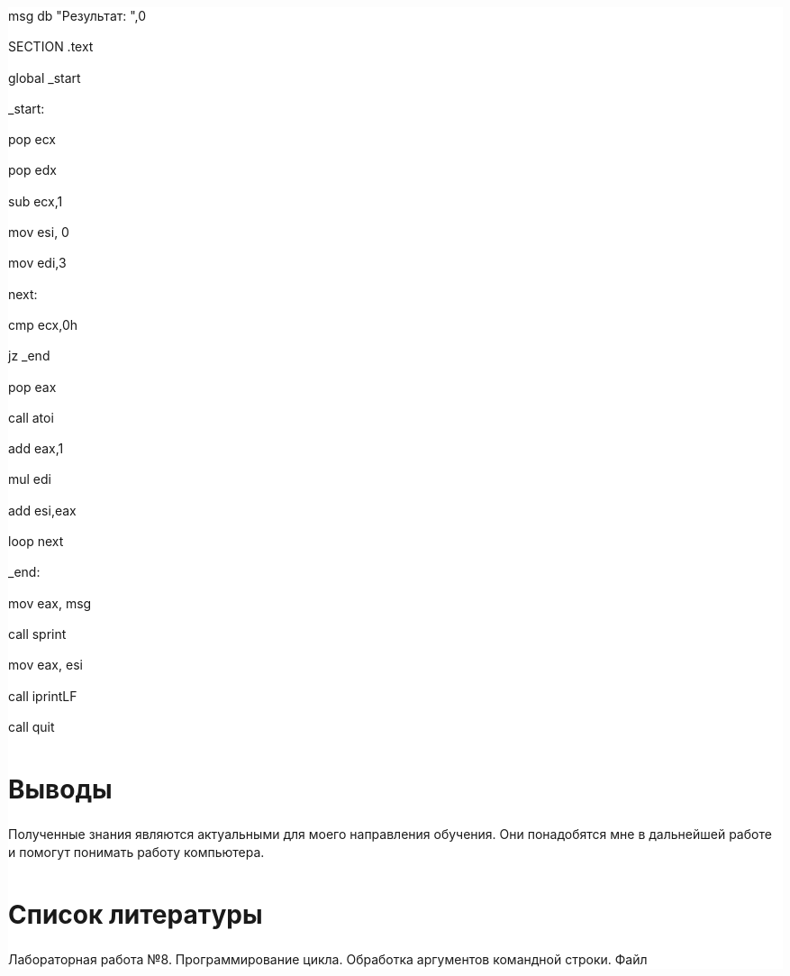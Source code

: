 msg db "Результат: ",0

SECTION .text

global _start

_start:

pop ecx

pop edx

sub ecx,1

mov esi, 0

mov edi,3

next:

cmp ecx,0h

jz _end

pop eax

call atoi

add eax,1

mul edi

add esi,eax

loop next

_end:

mov eax, msg

call sprint

mov eax, esi

call iprintLF

call quit

# Выводы

Полученные знания являются актуальными для моего направления обучения. Они понадобятся мне в дальнейшей работе и помогут понимать работу компьютера.

# Список литературы

Лабораторная работа №8. Программирование цикла. Обработка аргументов командной строки. Файл

